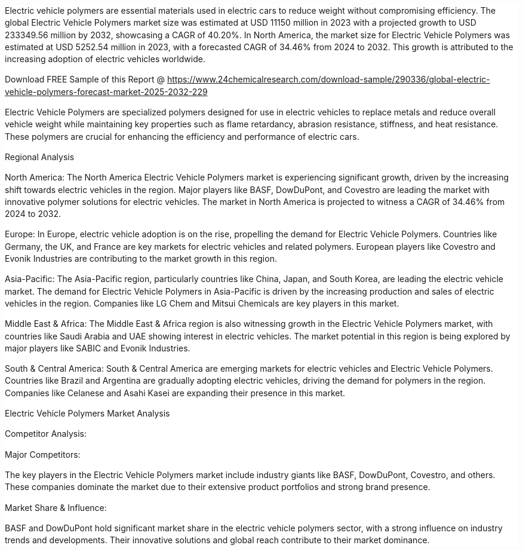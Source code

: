 Electric vehicle polymers are essential materials used in electric cars to reduce weight without compromising efficiency. The global Electric Vehicle Polymers market size was estimated at USD 11150 million in 2023 with a projected growth to USD 233349.56 million by 2032, showcasing a CAGR of 40.20%. In North America, the market size for Electric Vehicle Polymers was estimated at USD 5252.54 million in 2023, with a forecasted CAGR of 34.46% from 2024 to 2032. This growth is attributed to the increasing adoption of electric vehicles worldwide.

Download FREE Sample of this Report @ https://www.24chemicalresearch.com/download-sample/290336/global-electric-vehicle-polymers-forecast-market-2025-2032-229


Electric Vehicle Polymers are specialized polymers designed for use in electric vehicles to replace metals and reduce overall vehicle weight while maintaining key properties such as flame retardancy, abrasion resistance, stiffness, and heat resistance. These polymers are crucial for enhancing the efficiency and performance of electric cars.

Regional Analysis

North America: The North America Electric Vehicle Polymers market is experiencing significant growth, driven by the increasing shift towards electric vehicles in the region. Major players like BASF, DowDuPont, and Covestro are leading the market with innovative polymer solutions for electric vehicles. The market in North America is projected to witness a CAGR of 34.46% from 2024 to 2032.

Europe: In Europe, electric vehicle adoption is on the rise, propelling the demand for Electric Vehicle Polymers. Countries like Germany, the UK, and France are key markets for electric vehicles and related polymers. European players like Covestro and Evonik Industries are contributing to the market growth in this region.

Asia-Pacific: The Asia-Pacific region, particularly countries like China, Japan, and South Korea, are leading the electric vehicle market. The demand for Electric Vehicle Polymers in Asia-Pacific is driven by the increasing production and sales of electric vehicles in the region. Companies like LG Chem and Mitsui Chemicals are key players in this market.

Middle East & Africa: The Middle East & Africa region is also witnessing growth in the Electric Vehicle Polymers market, with countries like Saudi Arabia and UAE showing interest in electric vehicles. The market potential in this region is being explored by major players like SABIC and Evonik Industries.

South & Central America: South & Central America are emerging markets for electric vehicles and Electric Vehicle Polymers. Countries like Brazil and Argentina are gradually adopting electric vehicles, driving the demand for polymers in the region. Companies like Celanese and Asahi Kasei are expanding their presence in this market.

Electric Vehicle Polymers Market Analysis

Competitor Analysis:

Major Competitors:

The key players in the Electric Vehicle Polymers market include industry giants like BASF, DowDuPont, Covestro, and others. These companies dominate the market due to their extensive product portfolios and strong brand presence.

Market Share & Influence:

BASF and DowDuPont hold significant market share in the electric vehicle polymers sector, with a strong influence on industry trends and developments. Their innovative solutions and global reach contribute to their market dominance.
